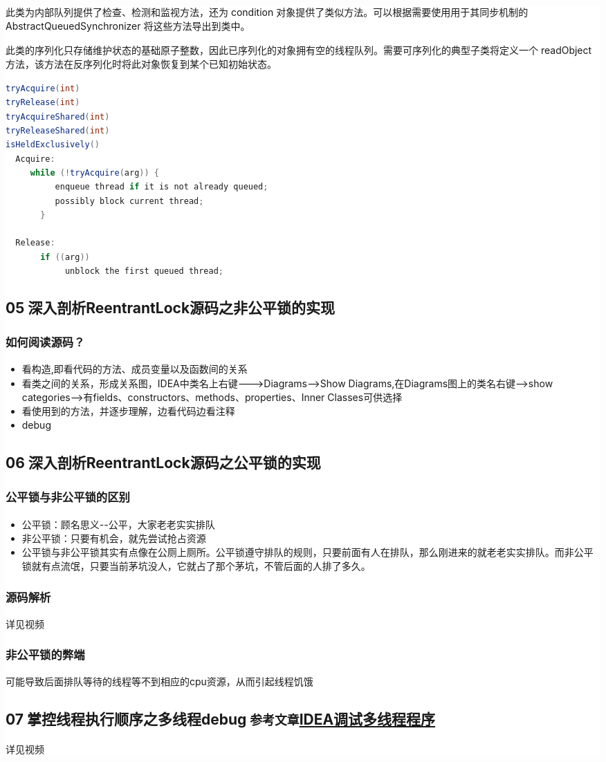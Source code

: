 此类为内部队列提供了检查、检测和监视方法，还为 condition 对象提供了类似方法。可以根据需要使用用于其同步机制的 AbstractQueuedSynchronizer 将这些方法导出到类中。

此类的序列化只存储维护状态的基础原子整数，因此已序列化的对象拥有空的线程队列。需要可序列化的典型子类将定义一个 readObject 方法，该方法在反序列化时将此对象恢复到某个已知初始状态。

```java
tryAcquire(int)
tryRelease(int)
tryAcquireShared(int)
tryReleaseShared(int)
isHeldExclusively()
  Acquire:
     while (!tryAcquire(arg)) {
          enqueue thread if it is not already queued;
          possibly block current thread;
       }

  Release:
       if ((arg))
            unblock the first queued thread;
```

## 05 深入剖析ReentrantLock源码之非公平锁的实现

### 如何阅读源码？

+ 看构造,即看代码的方法、成员变量以及函数间的关系
+ 看类之间的关系，形成关系图，IDEA中类名上右键--->Diagrams-->Show Diagrams,在Diagrams图上的类名右键-->show categories-->有fields、constructors、methods、properties、Inner Classes可供选择
+ 看使用到的方法，并逐步理解，边看代码边看注释
+ debug

## 06 深入剖析ReentrantLock源码之公平锁的实现	

### 公平锁与非公平锁的区别

+ 公平锁：顾名思义--公平，大家老老实实排队
+ 非公平锁：只要有机会，就先尝试抢占资源
+ 公平锁与非公平锁其实有点像在公厕上厕所。公平锁遵守排队的规则，只要前面有人在排队，那么刚进来的就老老实实排队。而非公平锁就有点流氓，只要当前茅坑没人，它就占了那个茅坑，不管后面的人排了多久。

### 源码解析

详见视频

### 非公平锁的弊端

可能导致后面排队等待的线程等不到相应的cpu资源，从而引起线程饥饿

## 07 掌控线程执行顺序之多线程debug  `参考文章`[IDEA调试多线程程序](https://blog.csdn.net/nextyu/article/details/79039566)

详见视频
